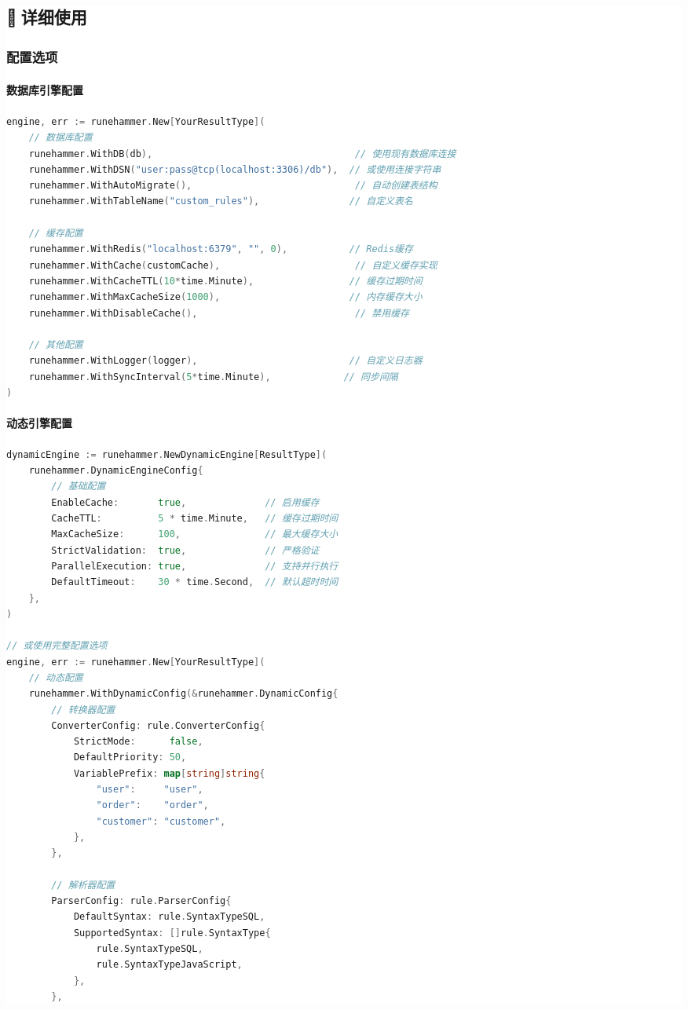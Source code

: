## 📖 详细使用

### 配置选项

#### 数据库引擎配置
```go
engine, err := runehammer.New[YourResultType](
    // 数据库配置
    runehammer.WithDB(db),                                    // 使用现有数据库连接
    runehammer.WithDSN("user:pass@tcp(localhost:3306)/db"),  // 或使用连接字符串
    runehammer.WithAutoMigrate(),                             // 自动创建表结构
    runehammer.WithTableName("custom_rules"),                // 自定义表名
    
    // 缓存配置
    runehammer.WithRedis("localhost:6379", "", 0),           // Redis缓存
    runehammer.WithCache(customCache),                        // 自定义缓存实现
    runehammer.WithCacheTTL(10*time.Minute),                 // 缓存过期时间
    runehammer.WithMaxCacheSize(1000),                       // 内存缓存大小
    runehammer.WithDisableCache(),                            // 禁用缓存
    
    // 其他配置
    runehammer.WithLogger(logger),                           // 自定义日志器
    runehammer.WithSyncInterval(5*time.Minute),             // 同步间隔
)
```

#### 动态引擎配置
```go
dynamicEngine := runehammer.NewDynamicEngine[ResultType](
    runehammer.DynamicEngineConfig{
        // 基础配置
        EnableCache:       true,              // 启用缓存
        CacheTTL:          5 * time.Minute,   // 缓存过期时间
        MaxCacheSize:      100,               // 最大缓存大小
        StrictValidation:  true,              // 严格验证
        ParallelExecution: true,              // 支持并行执行
        DefaultTimeout:    30 * time.Second,  // 默认超时时间
    },
)

// 或使用完整配置选项
engine, err := runehammer.New[YourResultType](
    // 动态配置
    runehammer.WithDynamicConfig(&runehammer.DynamicConfig{
        // 转换器配置
        ConverterConfig: rule.ConverterConfig{
            StrictMode:      false,
            DefaultPriority: 50,
            VariablePrefix: map[string]string{
                "user":     "user",
                "order":    "order",
                "customer": "customer",
            },
        },
        
        // 解析器配置
        ParserConfig: rule.ParserConfig{
            DefaultSyntax: rule.SyntaxTypeSQL,
            SupportedSyntax: []rule.SyntaxType{
                rule.SyntaxTypeSQL,
                rule.SyntaxTypeJavaScript,
            },
        },
```